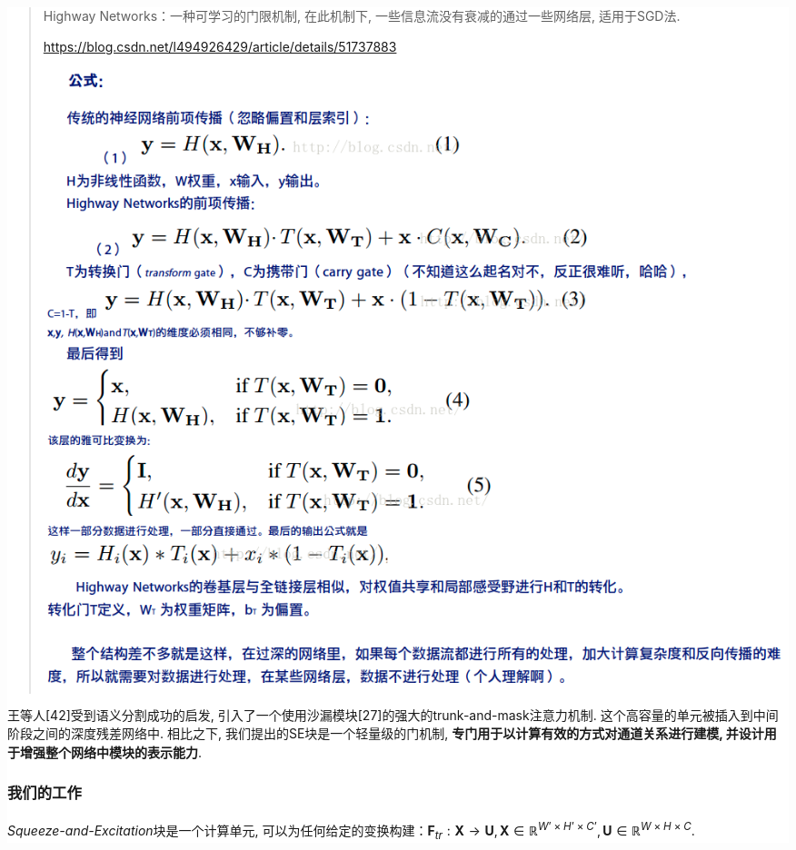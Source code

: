 > Highway Networks：一种可学习的门限机制, 在此机制下, 一些信息流没有衰减的通过一些网络层, 适用于SGD法.
>
> https://blog.csdn.net/l494926429/article/details/51737883
>
> ![1541056873666](assets/1541056873666.png)

王等人[42]受到语义分割成功的启发, 引入了一个使用沙漏模块[27]的强大的trunk-and-mask注意力机制. 这个高容量的单元被插入到中间阶段之间的深度残差网络中. 相比之下, 我们提出的SE块是一个轻量级的门机制, **专门用于以计算有效的方式对通道关系进行建模, 并设计用于增强整个网络中模块的表示能力**.

### 我们的工作

*Squeeze-and-Excitation*块是一个计算单元, 可以为任何给定的变换构建：$\mathbf{F}_{tr}:
\mathbf{X} \rightarrow \mathbf{U}, \, \mathbf{X} \in \mathbb{R}^{W’
\times H’ \times C’}, \mathbf{U} \in \mathbb{R}^{W \times H \times
C}$.

